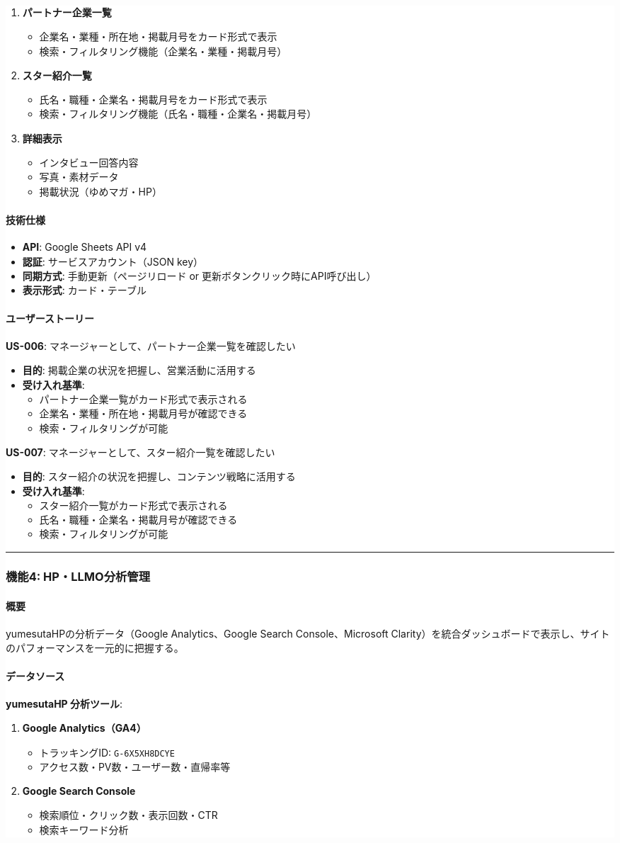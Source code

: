 1. **パートナー企業一覧**
   - 企業名・業種・所在地・掲載月号をカード形式で表示
   - 検索・フィルタリング機能（企業名・業種・掲載月号）

2. **スター紹介一覧**
   - 氏名・職種・企業名・掲載月号をカード形式で表示
   - 検索・フィルタリング機能（氏名・職種・企業名・掲載月号）

3. **詳細表示**
   - インタビュー回答内容
   - 写真・素材データ
   - 掲載状況（ゆめマガ・HP）

#### 技術仕様

- **API**: Google Sheets API v4
- **認証**: サービスアカウント（JSON key）
- **同期方式**: 手動更新（ページリロード or 更新ボタンクリック時にAPI呼び出し）
- **表示形式**: カード・テーブル

#### ユーザーストーリー

**US-006**: マネージャーとして、パートナー企業一覧を確認したい
- **目的**: 掲載企業の状況を把握し、営業活動に活用する
- **受け入れ基準**:
  - パートナー企業一覧がカード形式で表示される
  - 企業名・業種・所在地・掲載月号が確認できる
  - 検索・フィルタリングが可能

**US-007**: マネージャーとして、スター紹介一覧を確認したい
- **目的**: スター紹介の状況を把握し、コンテンツ戦略に活用する
- **受け入れ基準**:
  - スター紹介一覧がカード形式で表示される
  - 氏名・職種・企業名・掲載月号が確認できる
  - 検索・フィルタリングが可能

---

### 機能4: HP・LLMO分析管理

#### 概要

yumesutaHPの分析データ（Google Analytics、Google Search Console、Microsoft Clarity）を統合ダッシュボードで表示し、サイトのパフォーマンスを一元的に把握する。

#### データソース

**yumesutaHP 分析ツール**:
1. **Google Analytics（GA4）**
   - トラッキングID: `G-6X5XH8DCYE`
   - アクセス数・PV数・ユーザー数・直帰率等

2. **Google Search Console**
   - 検索順位・クリック数・表示回数・CTR
   - 検索キーワード分析
